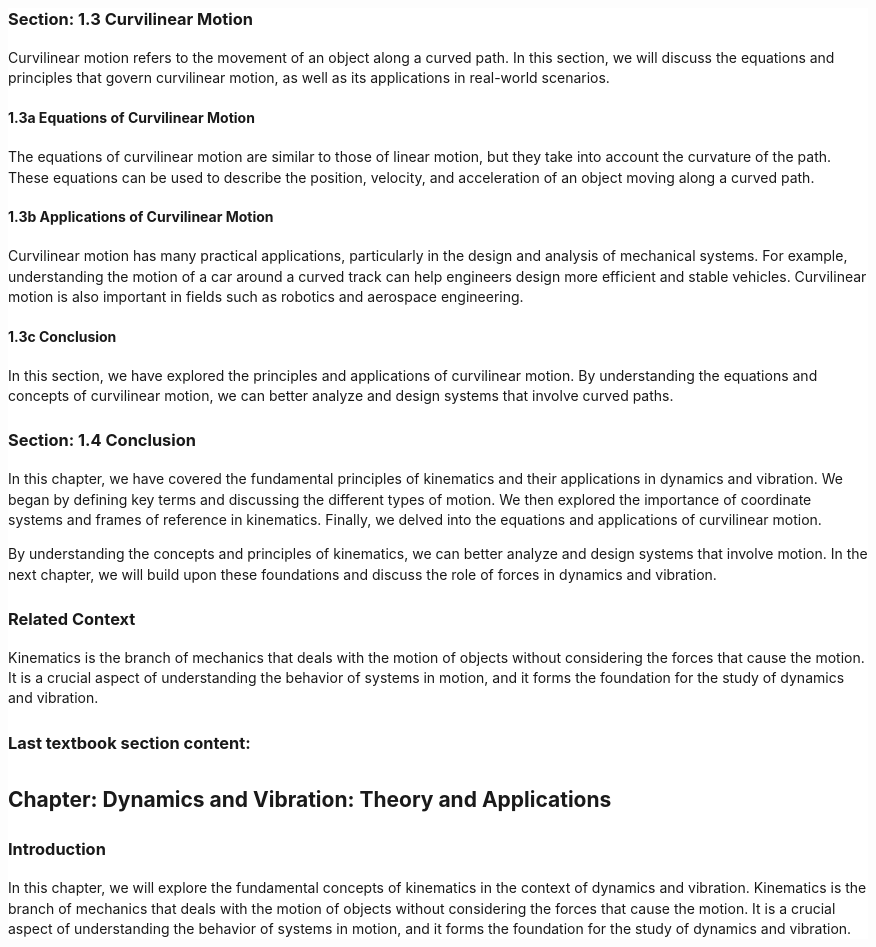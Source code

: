 ### Section: 1.3 Curvilinear Motion

Curvilinear motion refers to the movement of an object along a curved path. In this section, we will discuss the equations and principles that govern curvilinear motion, as well as its applications in real-world scenarios.

#### 1.3a Equations of Curvilinear Motion

The equations of curvilinear motion are similar to those of linear motion, but they take into account the curvature of the path. These equations can be used to describe the position, velocity, and acceleration of an object moving along a curved path.

#### 1.3b Applications of Curvilinear Motion

Curvilinear motion has many practical applications, particularly in the design and analysis of mechanical systems. For example, understanding the motion of a car around a curved track can help engineers design more efficient and stable vehicles. Curvilinear motion is also important in fields such as robotics and aerospace engineering.

#### 1.3c Conclusion

In this section, we have explored the principles and applications of curvilinear motion. By understanding the equations and concepts of curvilinear motion, we can better analyze and design systems that involve curved paths.

### Section: 1.4 Conclusion

In this chapter, we have covered the fundamental principles of kinematics and their applications in dynamics and vibration. We began by defining key terms and discussing the different types of motion. We then explored the importance of coordinate systems and frames of reference in kinematics. Finally, we delved into the equations and applications of curvilinear motion.

By understanding the concepts and principles of kinematics, we can better analyze and design systems that involve motion. In the next chapter, we will build upon these foundations and discuss the role of forces in dynamics and vibration.


### Related Context
Kinematics is the branch of mechanics that deals with the motion of objects without considering the forces that cause the motion. It is a crucial aspect of understanding the behavior of systems in motion, and it forms the foundation for the study of dynamics and vibration.

### Last textbook section content:

## Chapter: Dynamics and Vibration: Theory and Applications

### Introduction

In this chapter, we will explore the fundamental concepts of kinematics in the context of dynamics and vibration. Kinematics is the branch of mechanics that deals with the motion of objects without considering the forces that cause the motion. It is a crucial aspect of understanding the behavior of systems in motion, and it forms the foundation for the study of dynamics and vibration.

